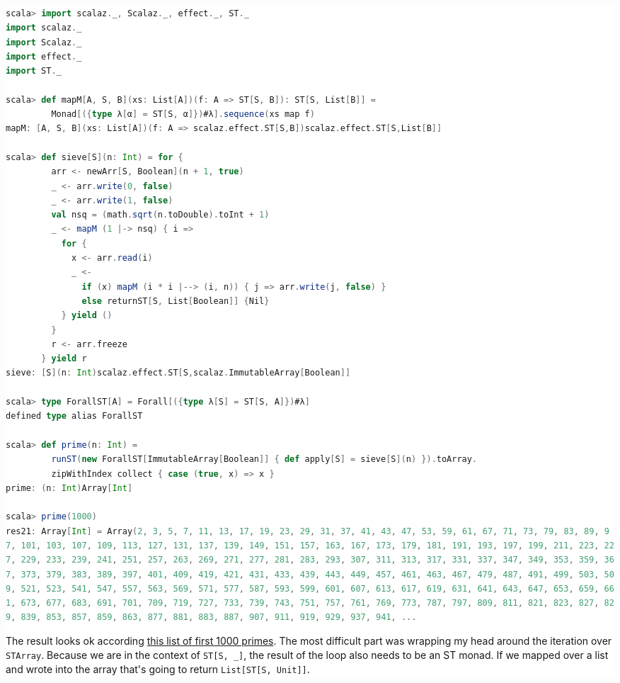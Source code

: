 ```scala
scala> import scalaz._, Scalaz._, effect._, ST._
import scalaz._
import Scalaz._
import effect._
import ST._

scala> def mapM[A, S, B](xs: List[A])(f: A => ST[S, B]): ST[S, List[B]] =
         Monad[({type λ[α] = ST[S, α]})#λ].sequence(xs map f)
mapM: [A, S, B](xs: List[A])(f: A => scalaz.effect.ST[S,B])scalaz.effect.ST[S,List[B]]

scala> def sieve[S](n: Int) = for {
         arr <- newArr[S, Boolean](n + 1, true)
         _ <- arr.write(0, false)
         _ <- arr.write(1, false)
         val nsq = (math.sqrt(n.toDouble).toInt + 1)
         _ <- mapM (1 |-> nsq) { i =>
           for {
             x <- arr.read(i)
             _ <-
               if (x) mapM (i * i |--> (i, n)) { j => arr.write(j, false) }
               else returnST[S, List[Boolean]] {Nil}
           } yield ()
         }
         r <- arr.freeze
       } yield r
sieve: [S](n: Int)scalaz.effect.ST[S,scalaz.ImmutableArray[Boolean]]

scala> type ForallST[A] = Forall[({type λ[S] = ST[S, A]})#λ]
defined type alias ForallST

scala> def prime(n: Int) =
         runST(new ForallST[ImmutableArray[Boolean]] { def apply[S] = sieve[S](n) }).toArray.
         zipWithIndex collect { case (true, x) => x }
prime: (n: Int)Array[Int]

scala> prime(1000)
res21: Array[Int] = Array(2, 3, 5, 7, 11, 13, 17, 19, 23, 29, 31, 37, 41, 43, 47, 53, 59, 61, 67, 71, 73, 79, 83, 89, 97, 101, 103, 107, 109, 113, 127, 131, 137, 139, 149, 151, 157, 163, 167, 173, 179, 181, 191, 193, 197, 199, 211, 223, 227, 229, 233, 239, 241, 251, 257, 263, 269, 271, 277, 281, 283, 293, 307, 311, 313, 317, 331, 337, 347, 349, 353, 359, 367, 373, 379, 383, 389, 397, 401, 409, 419, 421, 431, 433, 439, 443, 449, 457, 461, 463, 467, 479, 487, 491, 499, 503, 509, 521, 523, 541, 547, 557, 563, 569, 571, 577, 587, 593, 599, 601, 607, 613, 617, 619, 631, 641, 643, 647, 653, 659, 661, 673, 677, 683, 691, 701, 709, 719, 727, 733, 739, 743, 751, 757, 761, 769, 773, 787, 797, 809, 811, 821, 823, 827, 829, 839, 853, 857, 859, 863, 877, 881, 883, 887, 907, 911, 919, 929, 937, 941, ...
```

The result looks ok according [this list of first 1000 primes](http://primes.utm.edu/lists/small/1000.txt). The most difficult part was wrapping my head around the iteration over `STArray`. Because we are in the context of `ST[S, _]`, the result of the loop also needs to be an ST monad. If we mapped over a list and wrote into the array that's going to return `List[ST[S, Unit]]`.


  [day15]: http://eed3si9n.com/learning-scalaz-day15